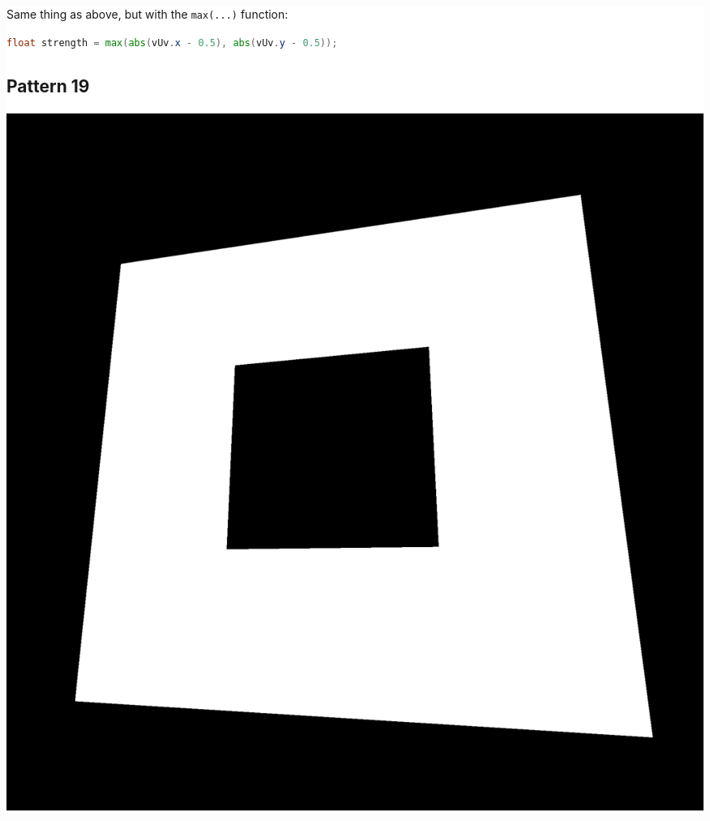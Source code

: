 Same thing as above, but with the `max(...)` function:

```glsl
float strength = max(abs(vUv.x - 0.5), abs(vUv.y - 0.5));
```

## Pattern 19

![base-19](./files/base-19.png)
